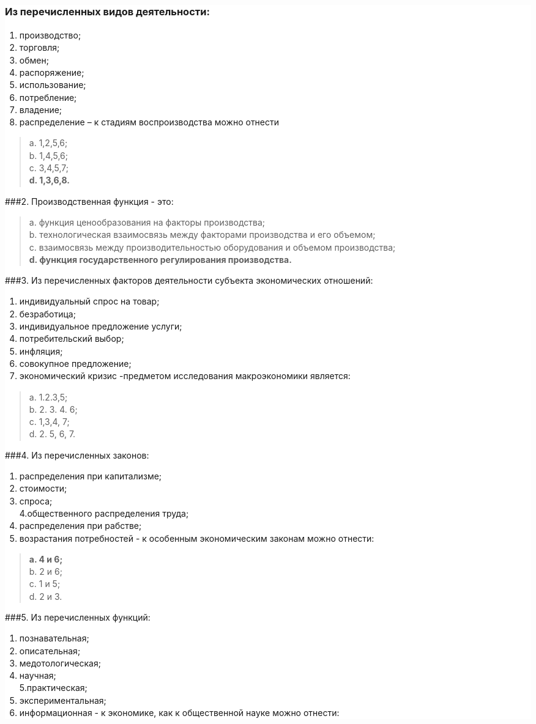 ### Из перечисленных видов деятельности: 
1. производство;  
2. торговля; 
3. обмен;  
4. распоряжение;  
5. использование; 
6. потребление; 
7. владение; 
8. распределение – к стадиям воспроизводства можно отнести  

>a. 1,2,5,6;  
>b. 1,4,5,6;  
>c. 3,4,5,7;    
>**d. 1,3,6,8.**  

###2. Производственная функция - это:

>a. функция ценообразования на факторы производства;  
>b. технологическая взаимосвязь между факторами производства и его   объемом;  
>c. взаимосвязь между производительностью оборудования и объемом         производства;  
>**d. функция государственного регулирования производства.**  

###3. Из перечисленных факторов деятельности субъекта экономических отношений: 
1. индивидуальный спрос на товар;  
2. безработица;  
3. индивидуальное предложение услуги;  
4. потребительский выбор;  
5. инфляция;  
6. совокупное предложение;  
7. экономический кризис -предметом исследования макроэкономики является: 


>a. 1.2.3,5;  
>b. 2. 3. 4. 6;  
>c. 1,3,4, 7;  
>d. 2. 5, 6, 7.  

###4. Из перечисленных законов: 
1. распределения при капитализме;   
2. стоимости;   
3. спроса;   
4.общественного распределения труда;   
5. распределения при рабстве;   
6. возрастания потребностей - к особенным экономическим законам можно отнести:  


>**a. 4 и 6;**  
>b. 2 и 6;  
>c. 1 и 5;  
>d. 2 и 3.  

###5. Из перечисленных функций: 
1. познавательная;   
2. описательная;   
3. медотологическая;   
4. научная;   
5.практическая;   
6. экспериментальная;   
7. информационная - к экономике, как к общественной науке можно отнести:   
